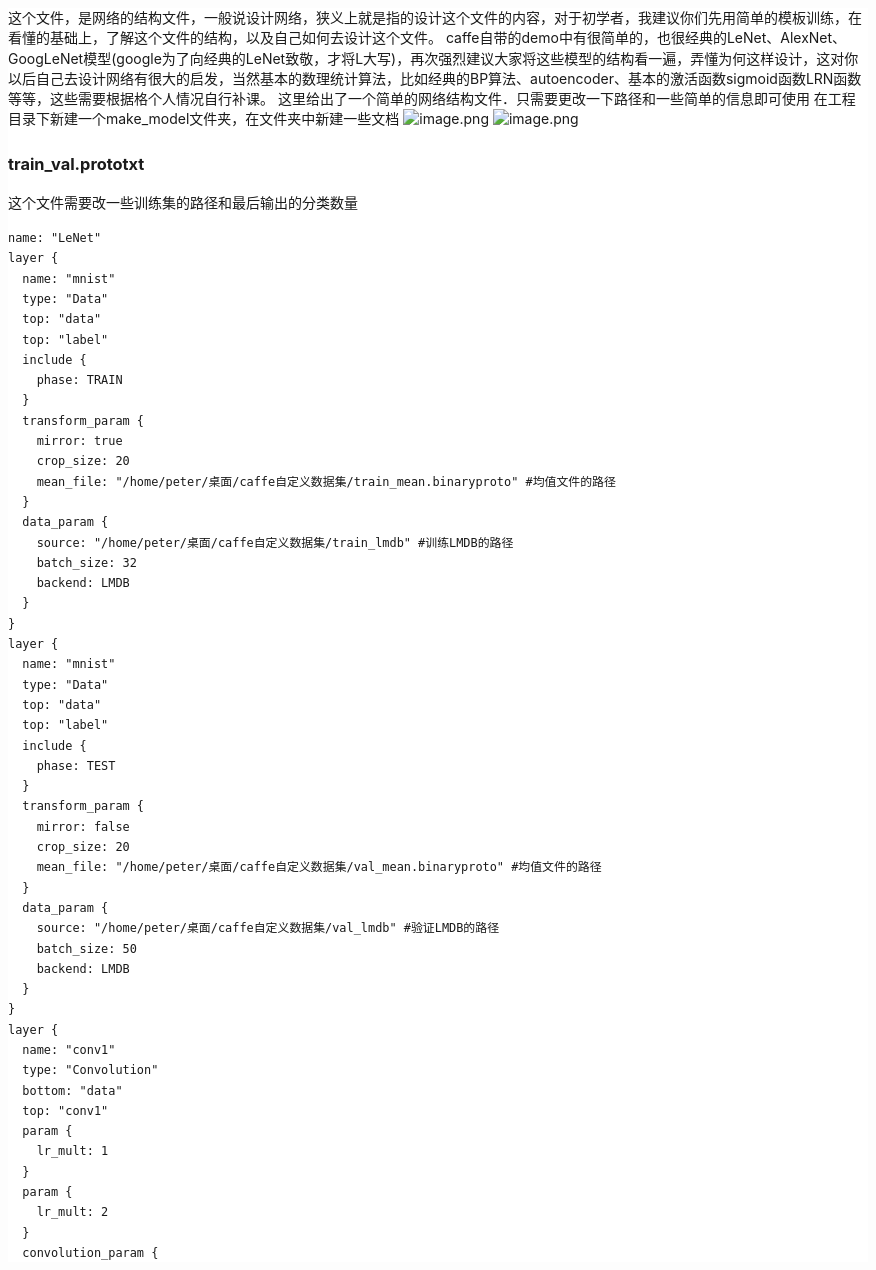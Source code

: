 这个文件，是网络的结构文件，一般说设计网络，狭义上就是指的设计这个文件的内容，对于初学者，我建议你们先用简单的模板训练，在看懂的基础上，了解这个文件的结构，以及自己如何去设计这个文件。
caffe自带的demo中有很简单的，也很经典的LeNet、AlexNet、GoogLeNet模型(google为了向经典的LeNet致敬，才将L大写)，再次强烈建议大家将这些模型的结构看一遍，弄懂为何这样设计，这对你以后自己去设计网络有很大的启发，当然基本的数理统计算法，比如经典的BP算法、autoencoder、基本的激活函数sigmoid函数LRN函数等等，这些需要根据格个人情况自行补课。
这里给出了一个简单的网络结构文件．只需要更改一下路径和一些简单的信息即可使用
在工程目录下新建一个make\_model文件夹，在文件夹中新建一些文档
![image.png](https://i.loli.net/2019/12/14/9NqC8RnvopmBEdg.png)
![image.png](https://i.loli.net/2019/12/14/5hFyXB7GVnHsqjE.png)

### **train\_val.prototxt**

这个文件需要改一些训练集的路径和最后输出的分类数量

    name: "LeNet"
    layer {
      name: "mnist"
      type: "Data"
      top: "data"
      top: "label"
      include {
        phase: TRAIN
      }
      transform_param {
        mirror: true
        crop_size: 20
        mean_file: "/home/peter/桌面/caffe自定义数据集/train_mean.binaryproto" #均值文件的路径
      }
      data_param {
        source: "/home/peter/桌面/caffe自定义数据集/train_lmdb" #训练LMDB的路径
        batch_size: 32
        backend: LMDB
      }
    }
    layer {
      name: "mnist"
      type: "Data"
      top: "data"
      top: "label"
      include {
        phase: TEST 
      }
      transform_param {
        mirror: false
        crop_size: 20
        mean_file: "/home/peter/桌面/caffe自定义数据集/val_mean.binaryproto" #均值文件的路径
      }
      data_param {
        source: "/home/peter/桌面/caffe自定义数据集/val_lmdb" #验证LMDB的路径
        batch_size: 50
        backend: LMDB
      }
    }
    layer {
      name: "conv1"
      type: "Convolution"
      bottom: "data"
      top: "conv1"
      param {
        lr_mult: 1
      }
      param {
        lr_mult: 2
      }
      convolution_param {